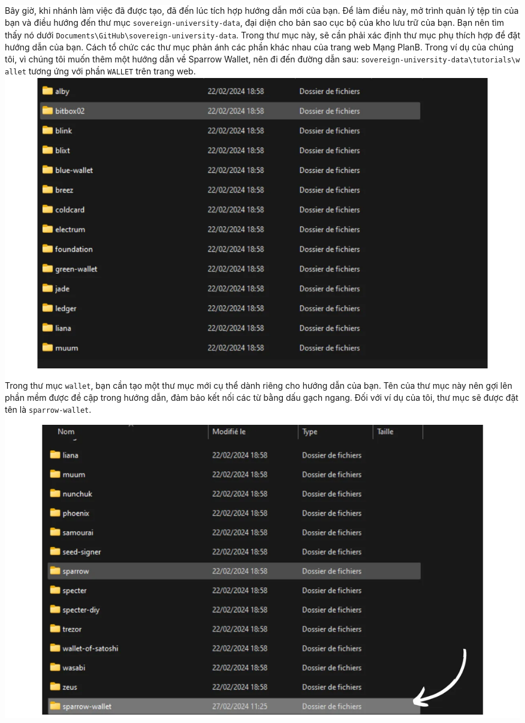 Bây giờ, khi nhánh làm việc đã được tạo, đã đến lúc tích hợp hướng dẫn mới của bạn. Để làm điều này, mở trình quản lý tệp tin của bạn và điều hướng đến thư mục `sovereign-university-data`, đại diện cho bản sao cục bộ của kho lưu trữ của bạn. Bạn nên tìm thấy nó dưới `Documents\GitHub\sovereign-university-data`. Trong thư mục này, sẽ cần phải xác định thư mục phụ thích hợp để đặt hướng dẫn của bạn. Cách tổ chức các thư mục phản ánh các phần khác nhau của trang web Mạng PlanB. Trong ví dụ của chúng tôi, vì chúng tôi muốn thêm một hướng dẫn về Sparrow Wallet, nên đi đến đường dẫn sau: `sovereign-university-data\tutorials\wallet` tương ứng với phần `WALLET` trên trang web.
![github](assets/69.webp)

Trong thư mục `wallet`, bạn cần tạo một thư mục mới cụ thể dành riêng cho hướng dẫn của bạn. Tên của thư mục này nên gợi lên phần mềm được đề cập trong hướng dẫn, đảm bảo kết nối các từ bằng dấu gạch ngang. Đối với ví dụ của tôi, thư mục sẽ được đặt tên là `sparrow-wallet`.

![github](assets/70.webp)
